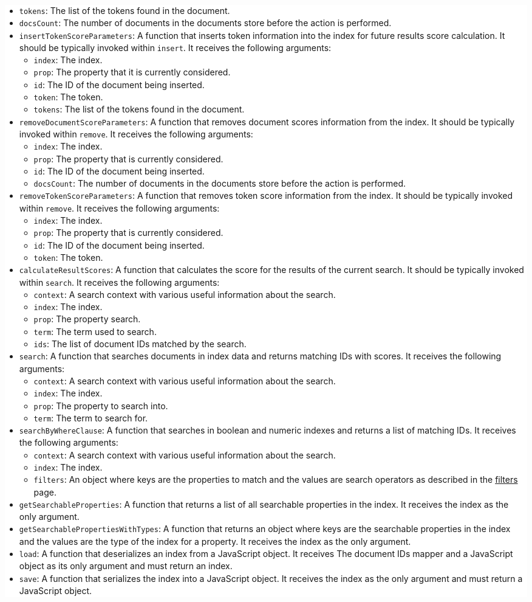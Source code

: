   - `tokens`: The list of the tokens found in the document.
  - `docsCount`: The number of documents in the documents store before the action is performed.
- `insertTokenScoreParameters`: A function that inserts token information into the index for future results score calculation. It should be typically invoked within `insert`. It receives the following arguments:
  - `index`: The index.
  - `prop`: The property that it is currently considered.
  - `id`: The ID of the document being inserted.
  - `token`: The token.
  - `tokens`: The list of the tokens found in the document.
- `removeDocumentScoreParameters`: A function that removes document scores information from the index. It should be typically invoked within `remove`. It receives the following arguments:
  - `index`: The index.
  - `prop`: The property that is currently considered.
  - `id`: The ID of the document being inserted.
  - `docsCount`: The number of documents in the documents store before the action is performed.
- `removeTokenScoreParameters`: A function that removes token score information from the index. It should be typically invoked within `remove`. It receives the following arguments:
  - `index`: The index.
  - `prop`: The property that is currently considered.
  - `id`: The ID of the document being inserted.
  - `token`: The token.
- `calculateResultScores`: A function that calculates the score for the results of the current search. It should be typically invoked within `search`. It receives the following arguments:
  - `context`: A search context with various useful information about the search.
  - `index`: The index.
  - `prop`: The property search.
  - `term`: The term used to search.
  - `ids`: The list of document IDs matched by the search.
- `search`: A function that searches documents in index data and returns matching IDs with scores. It receives the following arguments:
  - `context`: A search context with various useful information about the search.
  - `index`: The index.
  - `prop`: The property to search into.
  - `term`: The term to search for.
- `searchByWhereClause`: A function that searches in boolean and numeric indexes and returns a list of matching IDs. It receives the following arguments:
  - `context`: A search context with various useful information about the search.
  - `index`: The index.
  - `filters`: An object where keys are the properties to match and the values are search operators as described in the [filters](/open-source/usage/search/filters) page.
- `getSearchableProperties`: A function that returns a list of all searchable properties in the index. It receives the index as the only argument.
- `getSearchablePropertiesWithTypes`: A function that returns an object where keys are the searchable properties in the index and the values are the type of the index for a property. It receives the index as the only argument.
- `load`: A function that deserializes an index from a JavaScript object. It receives The document IDs mapper and a JavaScript object as its only argument and must return an index.
- `save`: A function that serializes the index into a JavaScript object. It receives the index as the only argument and must return a JavaScript object.
